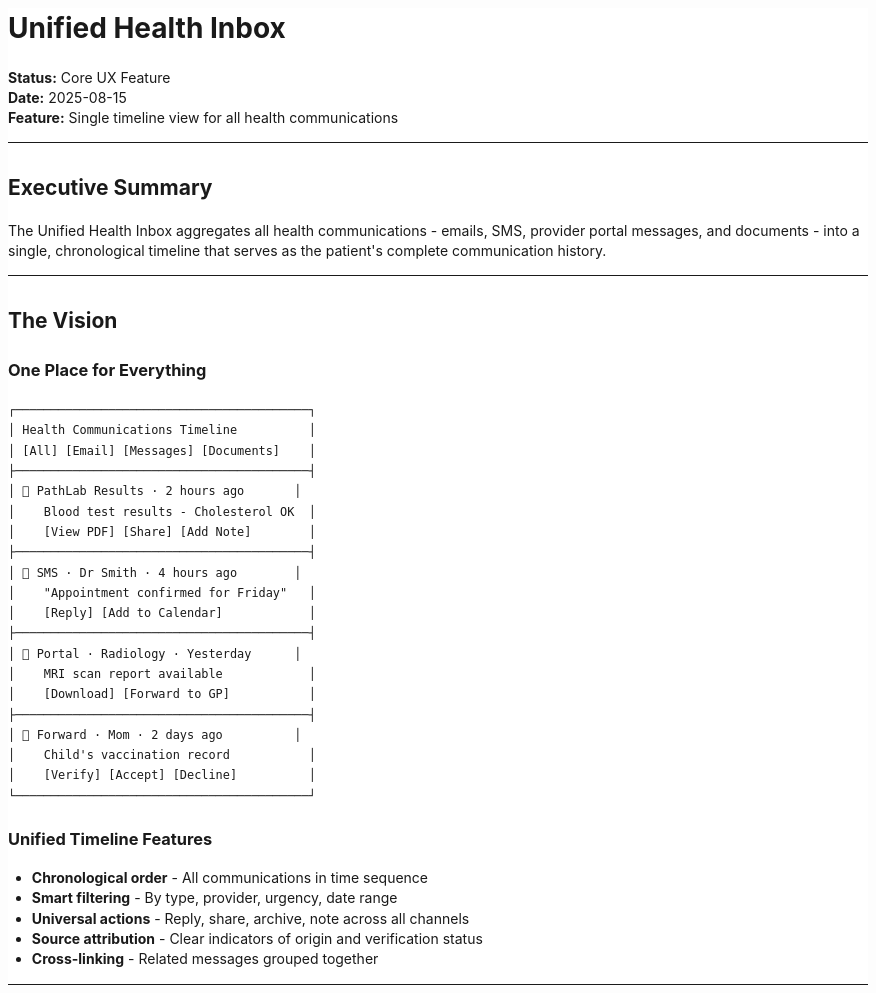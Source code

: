 # Unified Health Inbox

**Status:** Core UX Feature  
**Date:** 2025-08-15  
**Feature:** Single timeline view for all health communications  

---

## Executive Summary

The Unified Health Inbox aggregates all health communications - emails, SMS, provider portal messages, and documents - into a single, chronological timeline that serves as the patient's complete communication history.

---

## The Vision

### One Place for Everything
```
┌─────────────────────────────────────────┐
│ Health Communications Timeline          │
│ [All] [Email] [Messages] [Documents]    │
├─────────────────────────────────────────┤
│ 📧 PathLab Results · 2 hours ago       │
│    Blood test results - Cholesterol OK  │
│    [View PDF] [Share] [Add Note]        │
├─────────────────────────────────────────┤
│ 💬 SMS · Dr Smith · 4 hours ago        │
│    "Appointment confirmed for Friday"   │
│    [Reply] [Add to Calendar]            │
├─────────────────────────────────────────┤
│ 🔔 Portal · Radiology · Yesterday      │
│    MRI scan report available            │
│    [Download] [Forward to GP]           │
├─────────────────────────────────────────┤
│ 📱 Forward · Mom · 2 days ago          │
│    Child's vaccination record           │
│    [Verify] [Accept] [Decline]          │
└─────────────────────────────────────────┘
```

### Unified Timeline Features
- **Chronological order** - All communications in time sequence
- **Smart filtering** - By type, provider, urgency, date range
- **Universal actions** - Reply, share, archive, note across all channels
- **Source attribution** - Clear indicators of origin and verification status
- **Cross-linking** - Related messages grouped together

---
